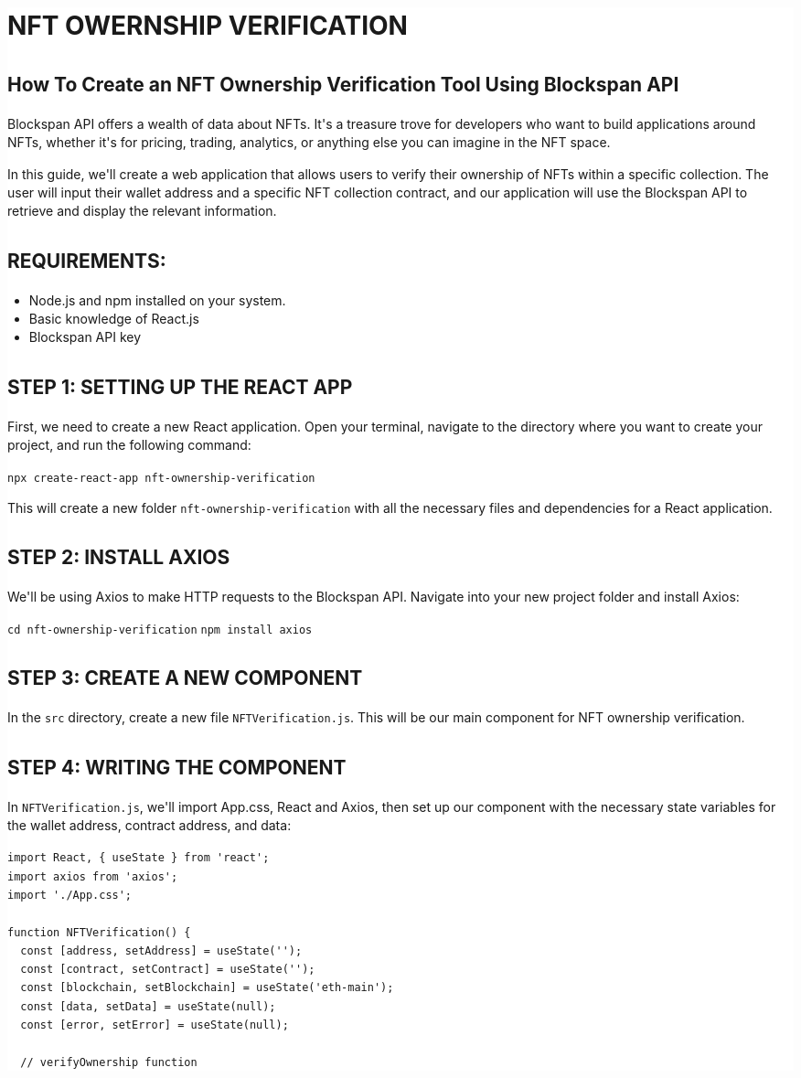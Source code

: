 # NFT OWERNSHIP VERIFICATION

## How To Create an NFT Ownership Verification Tool Using Blockspan API

Blockspan API offers a wealth of data about NFTs. It's a treasure trove for developers who want to build applications around NFTs, whether it's for pricing, trading, analytics, or anything else you can imagine in the NFT space.

In this guide, we'll create a web application that allows users to verify their ownership of NFTs within a specific collection. The user will input their wallet address and a specific NFT collection contract, and our application will use the Blockspan API to retrieve and display the relevant information. 

## REQUIREMENTS:
- Node.js and npm installed on your system.
- Basic knowledge of React.js
- Blockspan API key


## STEP 1: SETTING UP THE REACT APP

First, we need to create a new React application. Open your terminal, navigate to the directory where you want to create your project, and run the following command:

`npx create-react-app nft-ownership-verification`

This will create a new folder `nft-ownership-verification` with all the necessary files and dependencies for a React application.


## STEP 2: INSTALL AXIOS

We'll be using Axios to make HTTP requests to the Blockspan API. Navigate into your new project folder and install Axios:

`cd nft-ownership-verification`
`npm install axios`


## STEP 3: CREATE A NEW COMPONENT

In the `src` directory, create a new file `NFTVerification.js`. This will be our main component for NFT ownership verification.


## STEP 4: WRITING THE COMPONENT

In `NFTVerification.js`, we'll import App.css, React and Axios, then set up our component with the necessary state variables for the wallet address, contract address, and data:

```
import React, { useState } from 'react';
import axios from 'axios';
import './App.css';

function NFTVerification() {
  const [address, setAddress] = useState('');
  const [contract, setContract] = useState('');
  const [blockchain, setBlockchain] = useState('eth-main');
  const [data, setData] = useState(null);
  const [error, setError] = useState(null);

  // verifyOwnership function

```